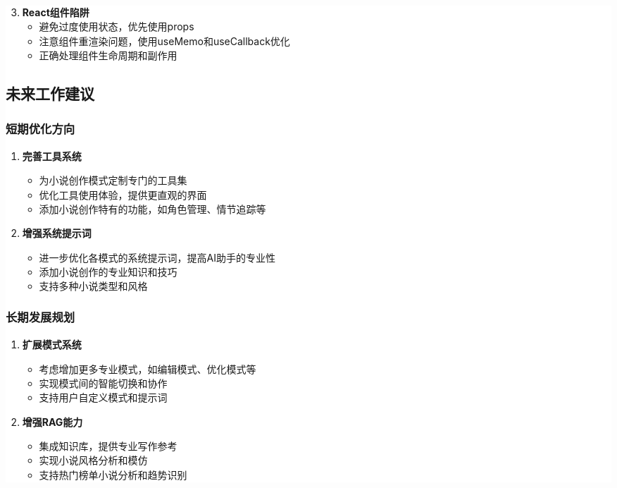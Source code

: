3. **React组件陷阱**
   - 避免过度使用状态，优先使用props
   - 注意组件重渲染问题，使用useMemo和useCallback优化
   - 正确处理组件生命周期和副作用

## 未来工作建议

### 短期优化方向

1. **完善工具系统**
   - 为小说创作模式定制专门的工具集
   - 优化工具使用体验，提供更直观的界面
   - 添加小说创作特有的功能，如角色管理、情节追踪等

2. **增强系统提示词**
   - 进一步优化各模式的系统提示词，提高AI助手的专业性
   - 添加小说创作的专业知识和技巧
   - 支持多种小说类型和风格

### 长期发展规划

1. **扩展模式系统**
   - 考虑增加更多专业模式，如编辑模式、优化模式等
   - 实现模式间的智能切换和协作
   - 支持用户自定义模式和提示词

2. **增强RAG能力**
   - 集成知识库，提供专业写作参考
   - 实现小说风格分析和模仿
   - 支持热门榜单小说分析和趋势识别 